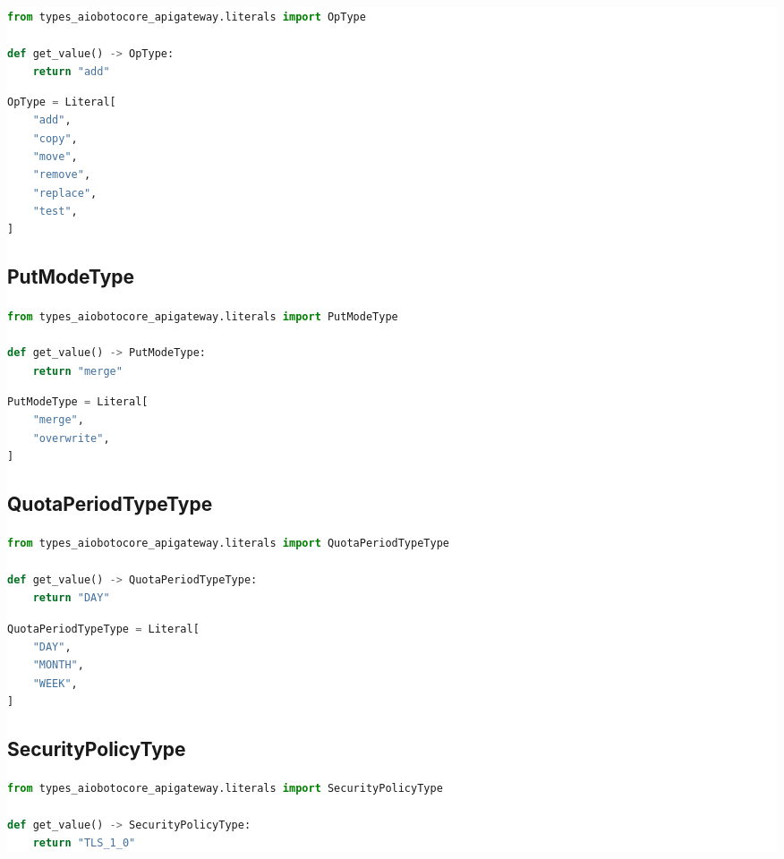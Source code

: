 ```python title="Usage Example"
from types_aiobotocore_apigateway.literals import OpType

def get_value() -> OpType:
    return "add"
```

```python title="Definition"
OpType = Literal[
    "add",
    "copy",
    "move",
    "remove",
    "replace",
    "test",
]
```
## PutModeType

```python title="Usage Example"
from types_aiobotocore_apigateway.literals import PutModeType

def get_value() -> PutModeType:
    return "merge"
```

```python title="Definition"
PutModeType = Literal[
    "merge",
    "overwrite",
]
```
## QuotaPeriodTypeType

```python title="Usage Example"
from types_aiobotocore_apigateway.literals import QuotaPeriodTypeType

def get_value() -> QuotaPeriodTypeType:
    return "DAY"
```

```python title="Definition"
QuotaPeriodTypeType = Literal[
    "DAY",
    "MONTH",
    "WEEK",
]
```
## SecurityPolicyType

```python title="Usage Example"
from types_aiobotocore_apigateway.literals import SecurityPolicyType

def get_value() -> SecurityPolicyType:
    return "TLS_1_0"
```
